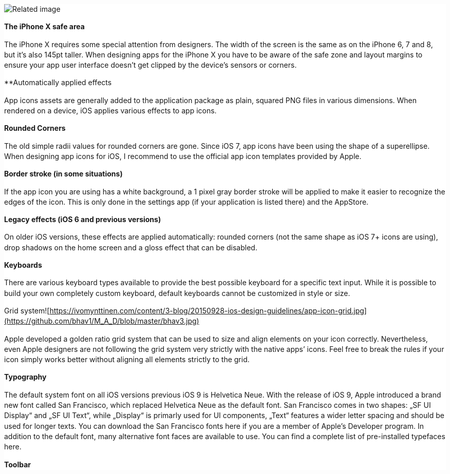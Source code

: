 ![Related image](https://github.com/bhav1/M_A_D/blob/master/bhav2.jpg)

**The iPhone X safe area**

The iPhone X requires some special attention from designers. The width of the screen is the same as on the iPhone 6, 7 and 8, but it’s also 145pt taller. When designing apps for the iPhone X you have to be aware of the safe zone and layout margins to ensure your app user interface doesn’t get clipped by the device’s sensors or corners.

**Automatically applied effects

App icons assets are generally added to the application package as plain, squared PNG files in various dimensions. When rendered on a device, iOS applies various effects to app icons.

**Rounded Corners**

The old simple radii values for rounded corners are gone. Since iOS 7, app icons have been using the shape of a superellipse. When designing app icons for iOS, I recommend to use the official app icon templates provided by Apple.

**Border stroke (in some situations)**

If the app icon you are using has a white background, a 1 pixel gray border stroke will be applied to make it easier to recognize the edges of the icon. This is only done in the settings app (if your application is listed there) and the AppStore.

**Legacy effects (iOS 6 and previous versions)**

On older iOS versions, these effects are applied automatically: rounded corners (not the same shape as iOS 7+ icons are using), drop shadows on the home screen and a gloss effect that can be disabled.

**Keyboards**

There are various keyboard types available to provide the best possible keyboard for a specific text input. While it is possible to build your own completely custom keyboard, default keyboards cannot be customized in style or size.

 

Grid system![https://ivomynttinen.com/content/3-blog/20150928-ios-design-guidelines/app-icon-grid.jpg](https://github.com/bhav1/M_A_D/blob/master/bhav3.jpg)

Apple developed a golden ratio grid system that can be used to size and align elements on your icon correctly. Nevertheless, even Apple designers are not following the grid system very strictly with the native apps’ icons. Feel free to break the rules if your icon simply works better without aligning all elements strictly to the grid.

**Typography**

The default system font on all iOS versions previous iOS 9 is Helvetica Neue. With the release of iOS 9, Apple introduced a brand new font called San Francisco, which replaced Helvetica Neue as the default font. San Francisco comes in two shapes: „SF UI Display“ and „SF UI Text“, while „Display“ is primarly used for UI components, „Text“ features a wider letter spacing and should be used for longer texts. You can download the San Francisco fonts here if you are a member of Apple’s Developer program. In addition to the default font, many alternative font faces are available to use. You can find a complete list of pre-installed typefaces here.

**Toolbar**
